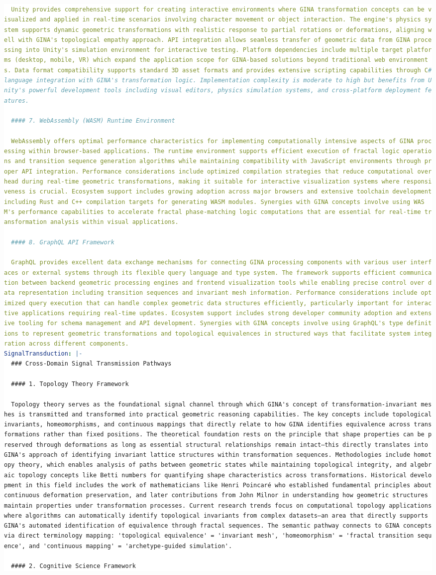 ```yaml
  Unity provides comprehensive support for creating interactive environments where GINA transformation concepts can be visualized and applied in real-time scenarios involving character movement or object interaction. The engine's physics system supports dynamic geometric transformations with realistic response to partial rotations or deformations, aligning well with GINA's topological empathy approach. API integration allows seamless transfer of geometric data from GINA processing into Unity's simulation environment for interactive testing. Platform dependencies include multiple target platforms (desktop, mobile, VR) which expand the application scope for GINA-based solutions beyond traditional web environments. Data format compatibility supports standard 3D asset formats and provides extensive scripting capabilities through C# language integration with GINA's transformation logic. Implementation complexity is moderate to high but benefits from Unity's powerful development tools including visual editors, physics simulation systems, and cross-platform deployment features.

  #### 7. WebAssembly (WASM) Runtime Environment

  WebAssembly offers optimal performance characteristics for implementing computationally intensive aspects of GINA processing within browser-based applications. The runtime environment supports efficient execution of fractal logic operations and transition sequence generation algorithms while maintaining compatibility with JavaScript environments through proper API integration. Performance considerations include optimized compilation strategies that reduce computational overhead during real-time geometric transformations, making it suitable for interactive visualization systems where responsiveness is crucial. Ecosystem support includes growing adoption across major browsers and extensive toolchain development including Rust and C++ compilation targets for generating WASM modules. Synergies with GINA concepts involve using WASM's performance capabilities to accelerate fractal phase-matching logic computations that are essential for real-time transformation analysis within visual applications.

  #### 8. GraphQL API Framework

  GraphQL provides excellent data exchange mechanisms for connecting GINA processing components with various user interfaces or external systems through its flexible query language and type system. The framework supports efficient communication between backend geometric processing engines and frontend visualization tools while enabling precise control over data representation including transition sequences and invariant mesh information. Performance considerations include optimized query execution that can handle complex geometric data structures efficiently, particularly important for interactive applications requiring real-time updates. Ecosystem support includes strong developer community adoption and extensive tooling for schema management and API development. Synergies with GINA concepts involve using GraphQL's type definitions to represent geometric transformations and topological equivalences in structured ways that facilitate system integration across different components.
SignalTransduction: |-
  ### Cross-Domain Signal Transmission Pathways

  #### 1. Topology Theory Framework

  Topology theory serves as the foundational signal channel through which GINA's concept of transformation-invariant meshes is transmitted and transformed into practical geometric reasoning capabilities. The key concepts include topological invariants, homeomorphisms, and continuous mappings that directly relate to how GINA identifies equivalence across transformations rather than fixed positions. The theoretical foundation rests on the principle that shape properties can be preserved through deformations as long as essential structural relationships remain intact—this directly translates into GINA's approach of identifying invariant lattice structures within transformation sequences. Methodologies include homotopy theory, which enables analysis of paths between geometric states while maintaining topological integrity, and algebraic topology concepts like Betti numbers for quantifying shape characteristics across transformations. Historical development in this field includes the work of mathematicians like Henri Poincaré who established fundamental principles about continuous deformation preservation, and later contributions from John Milnor in understanding how geometric structures maintain properties under transformation processes. Current research trends focus on computational topology applications where algorithms can automatically identify topological invariants from complex datasets—an area that directly supports GINA's automated identification of equivalence through fractal sequences. The semantic pathway connects to GINA concepts via direct terminology mapping: 'topological equivalence' = 'invariant mesh', 'homeomorphism' = 'fractal transition sequence', and 'continuous mapping' = 'archetype-guided simulation'.

  #### 2. Cognitive Science Framework
```